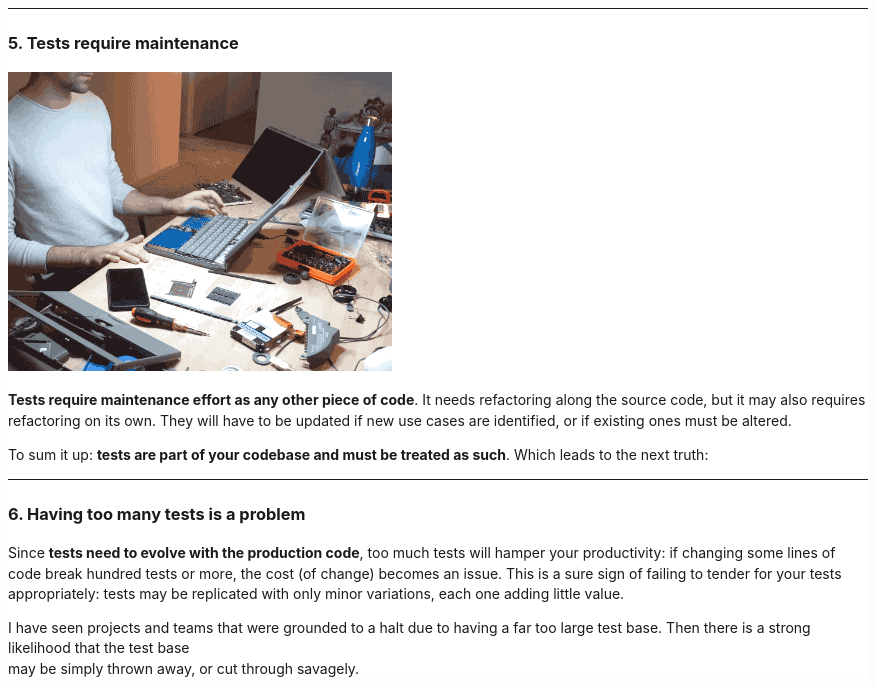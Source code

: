 ___
### 5. Tests require maintenance
![Maintenance](maintenance.gif)

**Tests require maintenance effort as any other piece of code**. It needs
refactoring along the source code, but it may also requires
refactoring on its own.
They will have to be updated if new use cases are identified, or if existing
ones must be altered.

To sum it up: **tests are part of your codebase and must be treated as such**.
Which leads to the next truth:

___
### 6. Having too many tests is a problem
Since **tests need to evolve with the production code**, too much tests will
hamper your productivity: if changing some lines of code break hundred
tests or more, the cost (of change) becomes an issue.
This is a sure sign of failing to tender for your tests appropriately:
tests may be replicated with only minor variations, each one adding little
value.

I have seen projects and teams that were grounded to a halt due to having a
far too large test base. Then there is a strong likelihood that the test base  
may be simply thrown away, or cut through savagely.
